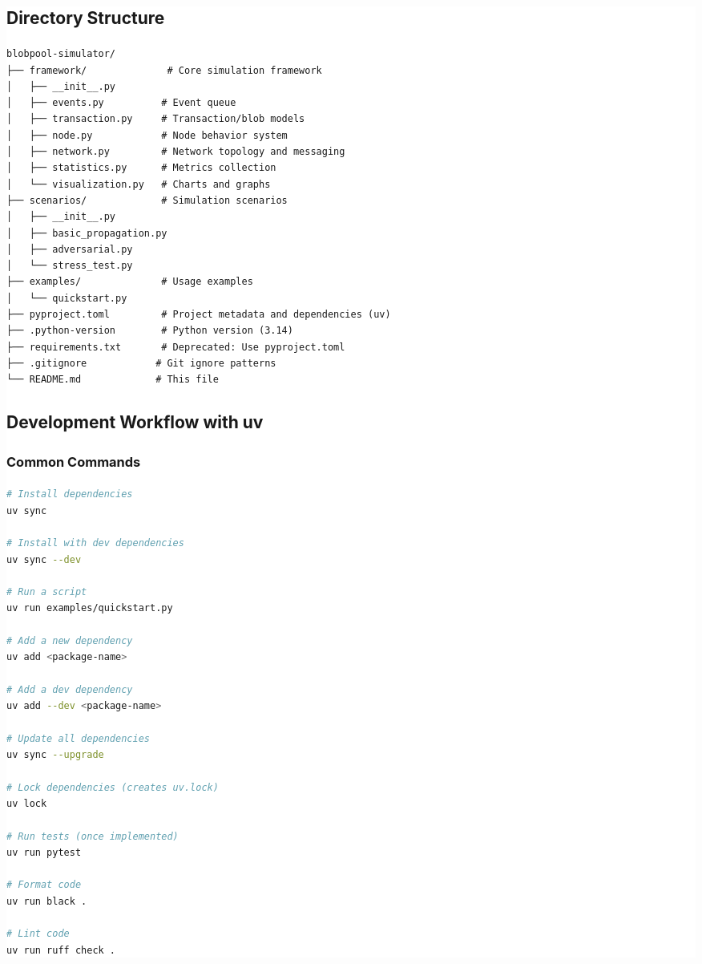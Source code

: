 ## Directory Structure

```
blobpool-simulator/
├── framework/              # Core simulation framework
│   ├── __init__.py
│   ├── events.py          # Event queue
│   ├── transaction.py     # Transaction/blob models
│   ├── node.py            # Node behavior system
│   ├── network.py         # Network topology and messaging
│   ├── statistics.py      # Metrics collection
│   └── visualization.py   # Charts and graphs
├── scenarios/             # Simulation scenarios
│   ├── __init__.py
│   ├── basic_propagation.py
│   ├── adversarial.py
│   └── stress_test.py
├── examples/              # Usage examples
│   └── quickstart.py
├── pyproject.toml         # Project metadata and dependencies (uv)
├── .python-version        # Python version (3.14)
├── requirements.txt       # Deprecated: Use pyproject.toml
├── .gitignore            # Git ignore patterns
└── README.md             # This file
```

## Development Workflow with uv

### Common Commands

```bash
# Install dependencies
uv sync

# Install with dev dependencies
uv sync --dev

# Run a script
uv run examples/quickstart.py

# Add a new dependency
uv add <package-name>

# Add a dev dependency
uv add --dev <package-name>

# Update all dependencies
uv sync --upgrade

# Lock dependencies (creates uv.lock)
uv lock

# Run tests (once implemented)
uv run pytest

# Format code
uv run black .

# Lint code
uv run ruff check .
```
